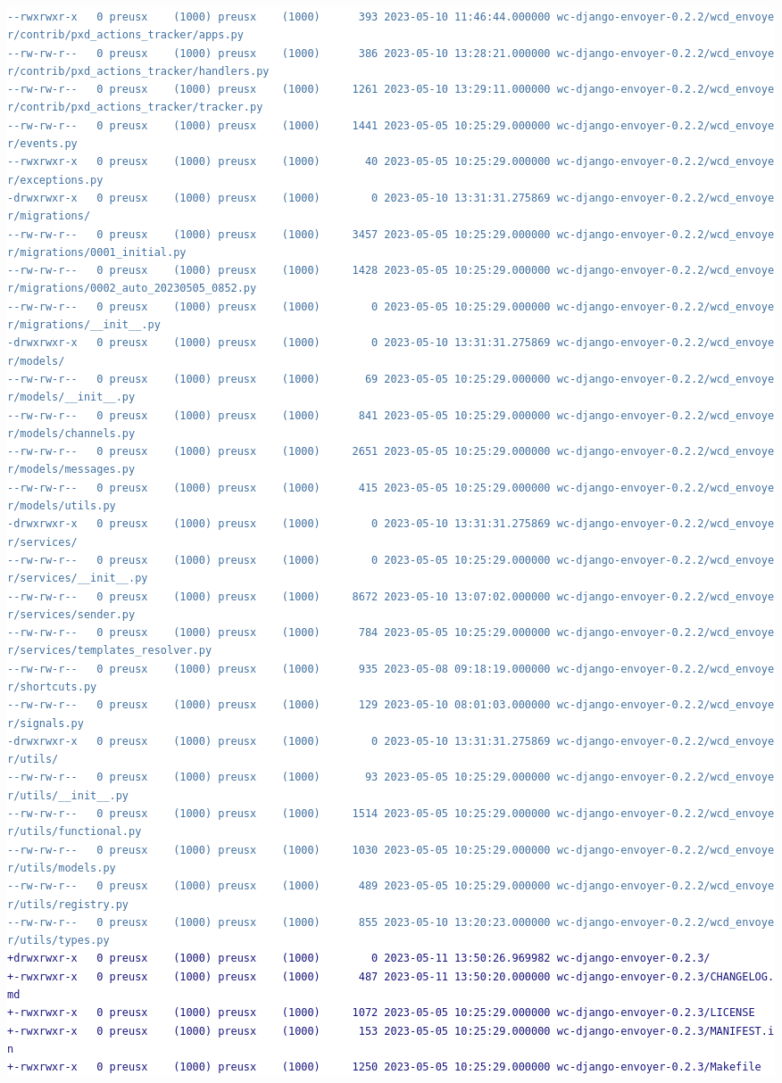 ```diff
--rwxrwxr-x   0 preusx    (1000) preusx    (1000)      393 2023-05-10 11:46:44.000000 wc-django-envoyer-0.2.2/wcd_envoyer/contrib/pxd_actions_tracker/apps.py
--rw-rw-r--   0 preusx    (1000) preusx    (1000)      386 2023-05-10 13:28:21.000000 wc-django-envoyer-0.2.2/wcd_envoyer/contrib/pxd_actions_tracker/handlers.py
--rw-rw-r--   0 preusx    (1000) preusx    (1000)     1261 2023-05-10 13:29:11.000000 wc-django-envoyer-0.2.2/wcd_envoyer/contrib/pxd_actions_tracker/tracker.py
--rw-rw-r--   0 preusx    (1000) preusx    (1000)     1441 2023-05-05 10:25:29.000000 wc-django-envoyer-0.2.2/wcd_envoyer/events.py
--rwxrwxr-x   0 preusx    (1000) preusx    (1000)       40 2023-05-05 10:25:29.000000 wc-django-envoyer-0.2.2/wcd_envoyer/exceptions.py
-drwxrwxr-x   0 preusx    (1000) preusx    (1000)        0 2023-05-10 13:31:31.275869 wc-django-envoyer-0.2.2/wcd_envoyer/migrations/
--rw-rw-r--   0 preusx    (1000) preusx    (1000)     3457 2023-05-05 10:25:29.000000 wc-django-envoyer-0.2.2/wcd_envoyer/migrations/0001_initial.py
--rw-rw-r--   0 preusx    (1000) preusx    (1000)     1428 2023-05-05 10:25:29.000000 wc-django-envoyer-0.2.2/wcd_envoyer/migrations/0002_auto_20230505_0852.py
--rw-rw-r--   0 preusx    (1000) preusx    (1000)        0 2023-05-05 10:25:29.000000 wc-django-envoyer-0.2.2/wcd_envoyer/migrations/__init__.py
-drwxrwxr-x   0 preusx    (1000) preusx    (1000)        0 2023-05-10 13:31:31.275869 wc-django-envoyer-0.2.2/wcd_envoyer/models/
--rw-rw-r--   0 preusx    (1000) preusx    (1000)       69 2023-05-05 10:25:29.000000 wc-django-envoyer-0.2.2/wcd_envoyer/models/__init__.py
--rw-rw-r--   0 preusx    (1000) preusx    (1000)      841 2023-05-05 10:25:29.000000 wc-django-envoyer-0.2.2/wcd_envoyer/models/channels.py
--rw-rw-r--   0 preusx    (1000) preusx    (1000)     2651 2023-05-05 10:25:29.000000 wc-django-envoyer-0.2.2/wcd_envoyer/models/messages.py
--rw-rw-r--   0 preusx    (1000) preusx    (1000)      415 2023-05-05 10:25:29.000000 wc-django-envoyer-0.2.2/wcd_envoyer/models/utils.py
-drwxrwxr-x   0 preusx    (1000) preusx    (1000)        0 2023-05-10 13:31:31.275869 wc-django-envoyer-0.2.2/wcd_envoyer/services/
--rw-rw-r--   0 preusx    (1000) preusx    (1000)        0 2023-05-05 10:25:29.000000 wc-django-envoyer-0.2.2/wcd_envoyer/services/__init__.py
--rw-rw-r--   0 preusx    (1000) preusx    (1000)     8672 2023-05-10 13:07:02.000000 wc-django-envoyer-0.2.2/wcd_envoyer/services/sender.py
--rw-rw-r--   0 preusx    (1000) preusx    (1000)      784 2023-05-05 10:25:29.000000 wc-django-envoyer-0.2.2/wcd_envoyer/services/templates_resolver.py
--rw-rw-r--   0 preusx    (1000) preusx    (1000)      935 2023-05-08 09:18:19.000000 wc-django-envoyer-0.2.2/wcd_envoyer/shortcuts.py
--rw-rw-r--   0 preusx    (1000) preusx    (1000)      129 2023-05-10 08:01:03.000000 wc-django-envoyer-0.2.2/wcd_envoyer/signals.py
-drwxrwxr-x   0 preusx    (1000) preusx    (1000)        0 2023-05-10 13:31:31.275869 wc-django-envoyer-0.2.2/wcd_envoyer/utils/
--rw-rw-r--   0 preusx    (1000) preusx    (1000)       93 2023-05-05 10:25:29.000000 wc-django-envoyer-0.2.2/wcd_envoyer/utils/__init__.py
--rw-rw-r--   0 preusx    (1000) preusx    (1000)     1514 2023-05-05 10:25:29.000000 wc-django-envoyer-0.2.2/wcd_envoyer/utils/functional.py
--rw-rw-r--   0 preusx    (1000) preusx    (1000)     1030 2023-05-05 10:25:29.000000 wc-django-envoyer-0.2.2/wcd_envoyer/utils/models.py
--rw-rw-r--   0 preusx    (1000) preusx    (1000)      489 2023-05-05 10:25:29.000000 wc-django-envoyer-0.2.2/wcd_envoyer/utils/registry.py
--rw-rw-r--   0 preusx    (1000) preusx    (1000)      855 2023-05-10 13:20:23.000000 wc-django-envoyer-0.2.2/wcd_envoyer/utils/types.py
+drwxrwxr-x   0 preusx    (1000) preusx    (1000)        0 2023-05-11 13:50:26.969982 wc-django-envoyer-0.2.3/
+-rwxrwxr-x   0 preusx    (1000) preusx    (1000)      487 2023-05-11 13:50:20.000000 wc-django-envoyer-0.2.3/CHANGELOG.md
+-rwxrwxr-x   0 preusx    (1000) preusx    (1000)     1072 2023-05-05 10:25:29.000000 wc-django-envoyer-0.2.3/LICENSE
+-rwxrwxr-x   0 preusx    (1000) preusx    (1000)      153 2023-05-05 10:25:29.000000 wc-django-envoyer-0.2.3/MANIFEST.in
+-rwxrwxr-x   0 preusx    (1000) preusx    (1000)     1250 2023-05-05 10:25:29.000000 wc-django-envoyer-0.2.3/Makefile
```
